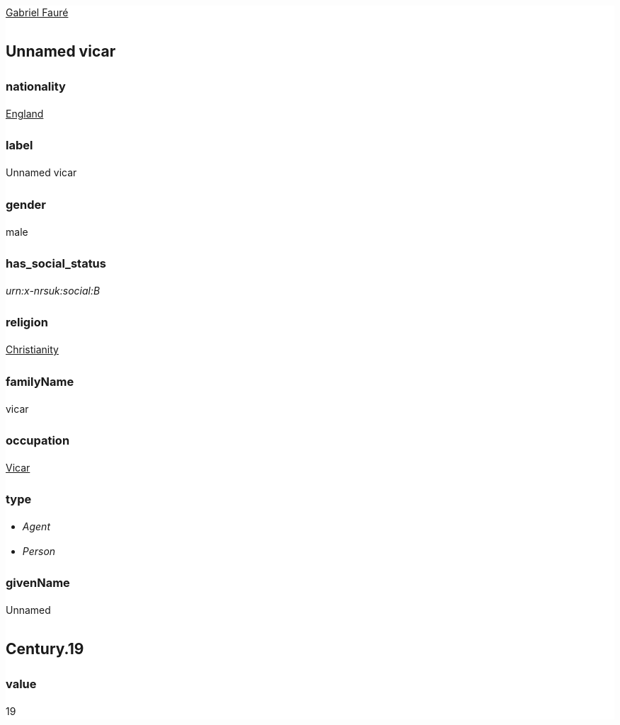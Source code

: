
[Gabriel Fauré](#Gabriel-Fauré)

## Unnamed vicar

### nationality


[England](#England)

### label


Unnamed vicar

### gender


male

### has_social_status


*urn:x-nrsuk:social:B*

### religion


[Christianity](#Christianity)

### familyName


vicar

### occupation


[Vicar](#Vicar)

### type

 - *Agent*

 - *Person*

### givenName


Unnamed

## Century.19

### value


19
